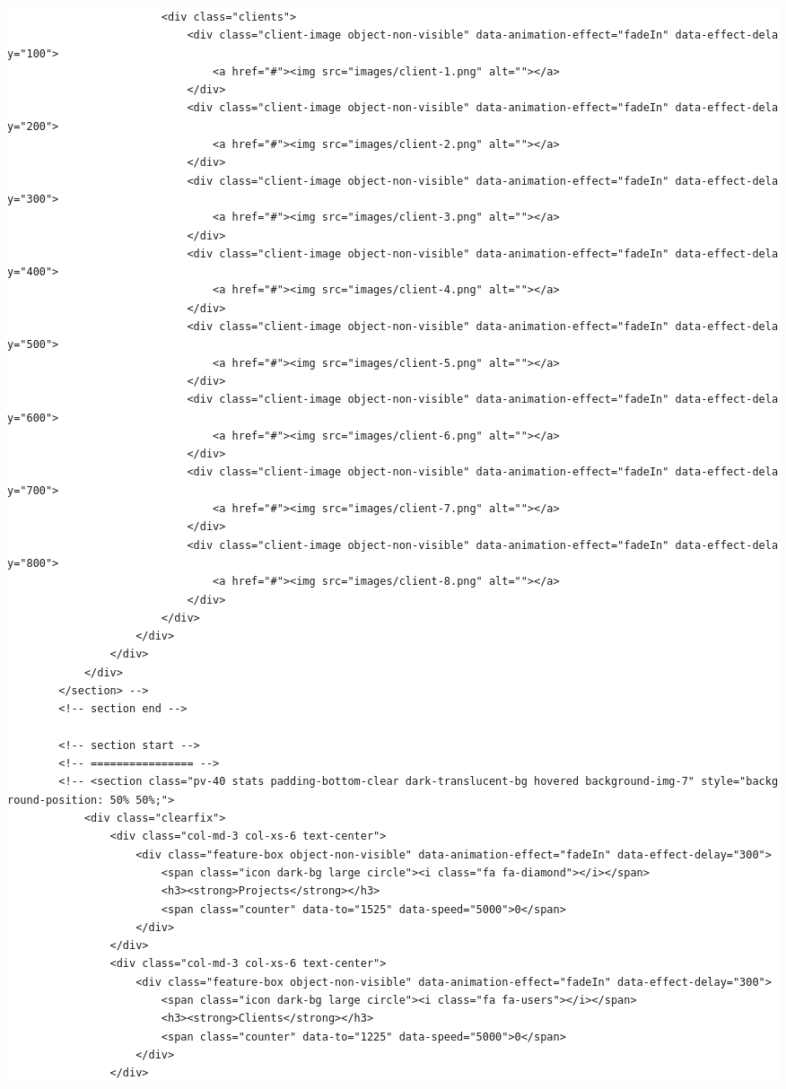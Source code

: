 							<div class="clients">
								<div class="client-image object-non-visible" data-animation-effect="fadeIn" data-effect-delay="100">
									<a href="#"><img src="images/client-1.png" alt=""></a>
								</div>
								<div class="client-image object-non-visible" data-animation-effect="fadeIn" data-effect-delay="200">
									<a href="#"><img src="images/client-2.png" alt=""></a>
								</div>
								<div class="client-image object-non-visible" data-animation-effect="fadeIn" data-effect-delay="300">
									<a href="#"><img src="images/client-3.png" alt=""></a>
								</div>
								<div class="client-image object-non-visible" data-animation-effect="fadeIn" data-effect-delay="400">
									<a href="#"><img src="images/client-4.png" alt=""></a>
								</div>
								<div class="client-image object-non-visible" data-animation-effect="fadeIn" data-effect-delay="500">
									<a href="#"><img src="images/client-5.png" alt=""></a>
								</div>
								<div class="client-image object-non-visible" data-animation-effect="fadeIn" data-effect-delay="600">
									<a href="#"><img src="images/client-6.png" alt=""></a>
								</div>
								<div class="client-image object-non-visible" data-animation-effect="fadeIn" data-effect-delay="700">
									<a href="#"><img src="images/client-7.png" alt=""></a>
								</div>
								<div class="client-image object-non-visible" data-animation-effect="fadeIn" data-effect-delay="800">
									<a href="#"><img src="images/client-8.png" alt=""></a>
								</div>
							</div>
						</div>
					</div>
				</div>
			</section> -->
			<!-- section end -->

			<!-- section start -->
			<!-- ================ -->
			<!-- <section class="pv-40 stats padding-bottom-clear dark-translucent-bg hovered background-img-7" style="background-position: 50% 50%;">
				<div class="clearfix">
					<div class="col-md-3 col-xs-6 text-center">
						<div class="feature-box object-non-visible" data-animation-effect="fadeIn" data-effect-delay="300">
							<span class="icon dark-bg large circle"><i class="fa fa-diamond"></i></span>
							<h3><strong>Projects</strong></h3>
							<span class="counter" data-to="1525" data-speed="5000">0</span>
						</div>
					</div>
					<div class="col-md-3 col-xs-6 text-center">
						<div class="feature-box object-non-visible" data-animation-effect="fadeIn" data-effect-delay="300">
							<span class="icon dark-bg large circle"><i class="fa fa-users"></i></span>
							<h3><strong>Clients</strong></h3>
							<span class="counter" data-to="1225" data-speed="5000">0</span>
						</div>
					</div>